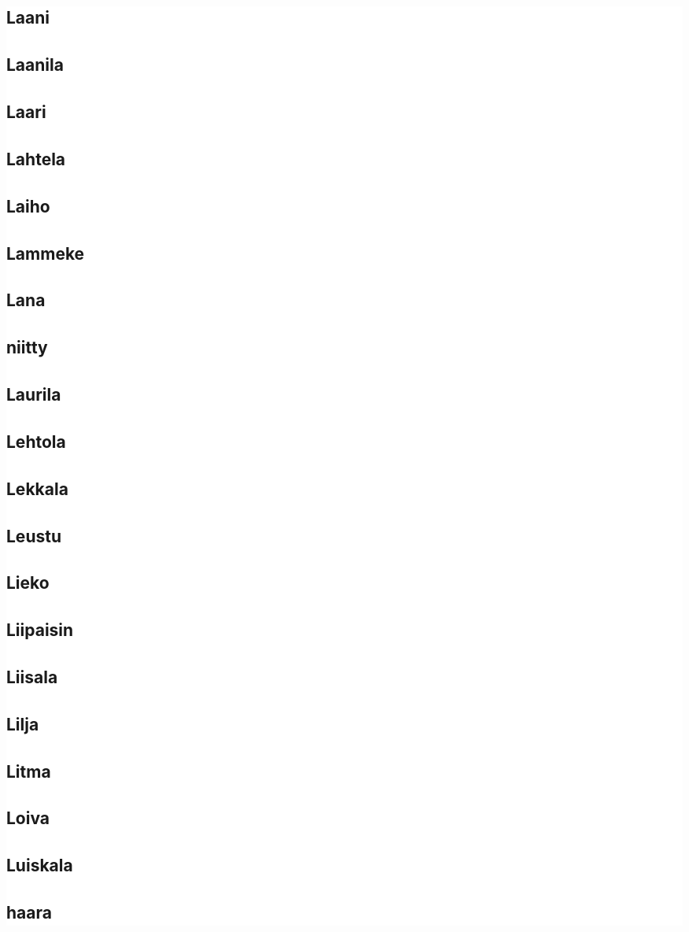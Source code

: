 ## Laani

## Laanila

## Laari

## Lahtela

## Laiho

## Lammeke

## Lana

## niitty

## Laurila

## Lehtola

## Lekkala

## Leustu

## Lieko

## Liipaisin

## Liisala

## Lilja

## Litma

## Loiva

## Luiskala

## haara
